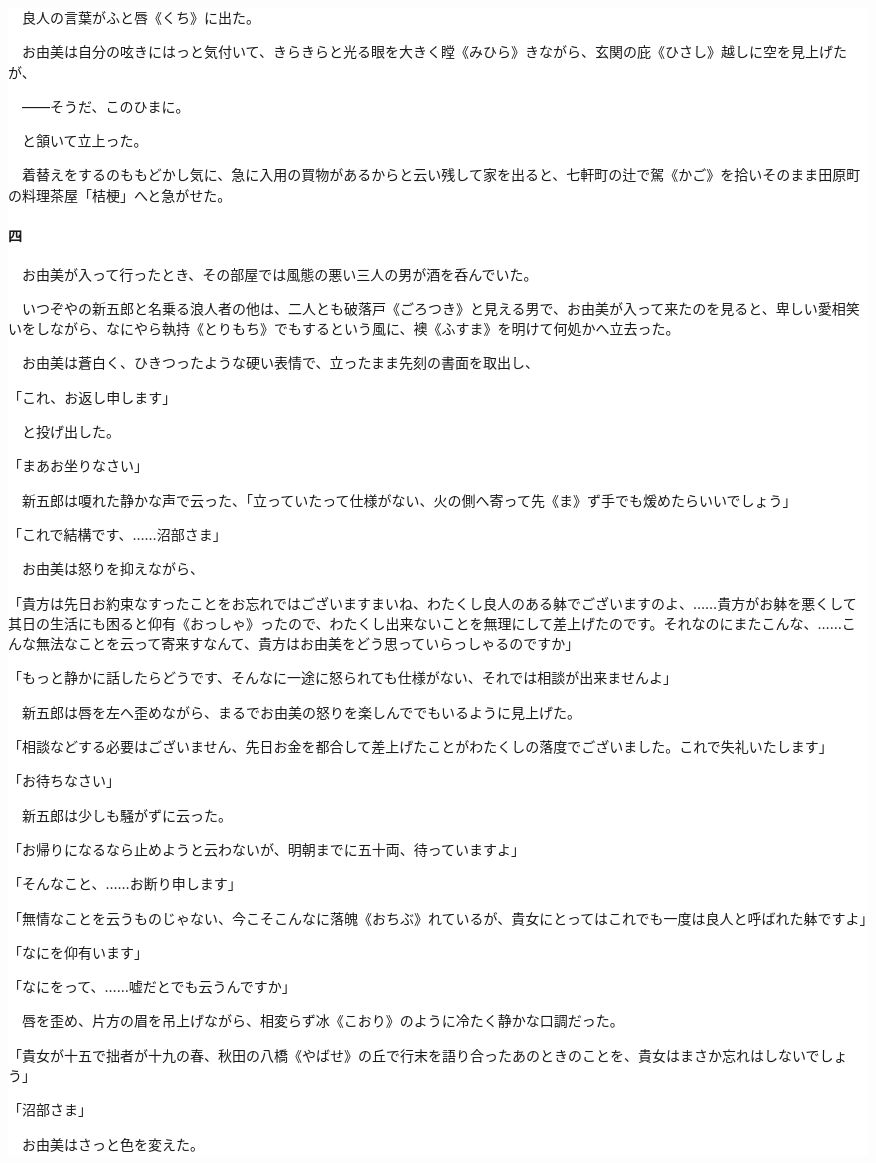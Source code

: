 　良人の言葉がふと唇《くち》に出た。

　お由美は自分の呟きにはっと気付いて、きらきらと光る眼を大きく瞠《みひら》きながら、玄関の庇《ひさし》越しに空を見上げたが、

　――そうだ、このひまに。

　と頷いて立上った。

　着替えをするのももどかし気に、急に入用の買物があるからと云い残して家を出ると、七軒町の辻で駕《かご》を拾いそのまま田原町の料理茶屋「桔梗」へと急がせた。



#### 四




　お由美が入って行ったとき、その部屋では風態の悪い三人の男が酒を呑んでいた。

　いつぞやの新五郎と名乗る浪人者の他は、二人とも破落戸《ごろつき》と見える男で、お由美が入って来たのを見ると、卑しい愛相笑いをしながら、なにやら執持《とりもち》でもするという風に、襖《ふすま》を明けて何処かへ立去った。

　お由美は蒼白く、ひきつったような硬い表情で、立ったまま先刻の書面を取出し、

「これ、お返し申します」

　と投げ出した。

「まあお坐りなさい」

　新五郎は嗄れた静かな声で云った、「立っていたって仕様がない、火の側へ寄って先《ま》ず手でも煖めたらいいでしょう」

「これで結構です、……沼部さま」

　お由美は怒りを抑えながら、

「貴方は先日お約束なすったことをお忘れではございますまいね、わたくし良人のある躰でございますのよ、……貴方がお躰を悪くして其日の生活にも困ると仰有《おっしゃ》ったので、わたくし出来ないことを無理にして差上げたのです。それなのにまたこんな、……こんな無法なことを云って寄来すなんて、貴方はお由美をどう思っていらっしゃるのですか」

「もっと静かに話したらどうです、そんなに一途に怒られても仕様がない、それでは相談が出来ませんよ」

　新五郎は唇を左へ歪めながら、まるでお由美の怒りを楽しんででもいるように見上げた。

「相談などする必要はございません、先日お金を都合して差上げたことがわたくしの落度でございました。これで失礼いたします」

「お待ちなさい」

　新五郎は少しも騒がずに云った。

「お帰りになるなら止めようと云わないが、明朝までに五十両、待っていますよ」

「そんなこと、……お断り申します」

「無情なことを云うものじゃない、今こそこんなに落魄《おちぶ》れているが、貴女にとってはこれでも一度は良人と呼ばれた躰ですよ」

「なにを仰有います」

「なにをって、……嘘だとでも云うんですか」

　唇を歪め、片方の眉を吊上げながら、相変らず冰《こおり》のように冷たく静かな口調だった。

「貴女が十五で拙者が十九の春、秋田の八橋《やばせ》の丘で行末を語り合ったあのときのことを、貴女はまさか忘れはしないでしょう」

「沼部さま」

　お由美はさっと色を変えた。
